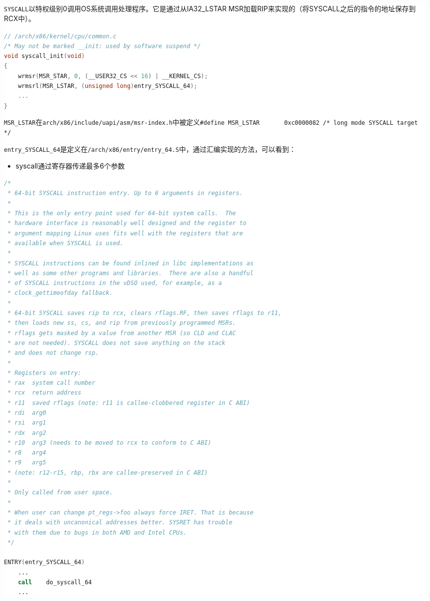 `SYSCALL`以特权级别0调用OS系统调用处理程序。它是通过从IA32_LSTAR MSR加载RIP来实现的（将SYSCALL之后的指令的地址保存到RCX中）。

```c
// /arch/x86/kernel/cpu/common.c
/* May not be marked __init: used by software suspend */
void syscall_init(void)
{
	wrmsr(MSR_STAR, 0, (__USER32_CS << 16) | __KERNEL_CS);
	wrmsrl(MSR_LSTAR, (unsigned long)entry_SYSCALL_64);
    ...
}
```

`MSR_LSTAR`在`arch/x86/include/uapi/asm/msr-index.h`中被定义`#define MSR_LSTAR		0xc0000082 /* long mode SYSCALL target */`

`entry_SYSCALL_64`是定义在`/arch/x86/entry/entry_64.S`中，通过汇编实现的方法，可以看到：

* syscall通过寄存器传递最多6个参数

```S
/*
 * 64-bit SYSCALL instruction entry. Up to 6 arguments in registers.
 *
 * This is the only entry point used for 64-bit system calls.  The
 * hardware interface is reasonably well designed and the register to
 * argument mapping Linux uses fits well with the registers that are
 * available when SYSCALL is used.
 *
 * SYSCALL instructions can be found inlined in libc implementations as
 * well as some other programs and libraries.  There are also a handful
 * of SYSCALL instructions in the vDSO used, for example, as a
 * clock_gettimeofday fallback.
 *
 * 64-bit SYSCALL saves rip to rcx, clears rflags.RF, then saves rflags to r11,
 * then loads new ss, cs, and rip from previously programmed MSRs.
 * rflags gets masked by a value from another MSR (so CLD and CLAC
 * are not needed). SYSCALL does not save anything on the stack
 * and does not change rsp.
 *
 * Registers on entry:
 * rax  system call number
 * rcx  return address
 * r11  saved rflags (note: r11 is callee-clobbered register in C ABI)
 * rdi  arg0
 * rsi  arg1
 * rdx  arg2
 * r10  arg3 (needs to be moved to rcx to conform to C ABI)
 * r8   arg4
 * r9   arg5
 * (note: r12-r15, rbp, rbx are callee-preserved in C ABI)
 *
 * Only called from user space.
 *
 * When user can change pt_regs->foo always force IRET. That is because
 * it deals with uncanonical addresses better. SYSRET has trouble
 * with them due to bugs in both AMD and Intel CPUs.
 */

ENTRY(entry_SYSCALL_64)
	...
	call	do_syscall_64
	...
```
